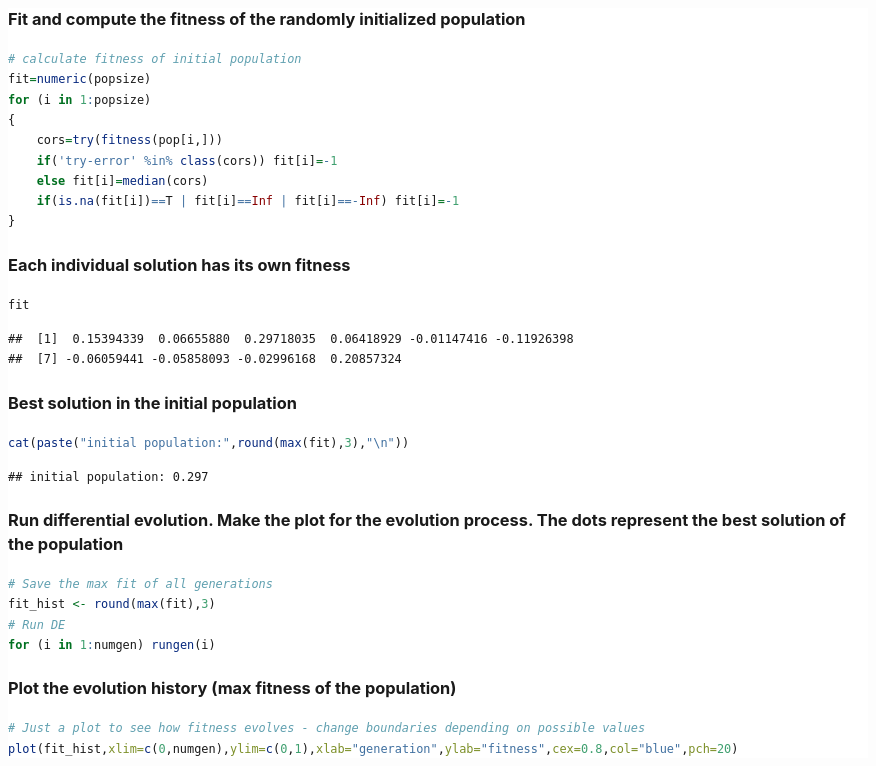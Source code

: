 ### Fit and compute the fitness of the randomly initialized population

``` r
# calculate fitness of initial population
fit=numeric(popsize)
for (i in 1:popsize)
{
    cors=try(fitness(pop[i,]))
    if('try-error' %in% class(cors)) fit[i]=-1
    else fit[i]=median(cors)
    if(is.na(fit[i])==T | fit[i]==Inf | fit[i]==-Inf) fit[i]=-1
}
```

### Each individual solution has its own fitness

``` r
fit
```

    ##  [1]  0.15394339  0.06655880  0.29718035  0.06418929 -0.01147416 -0.11926398
    ##  [7] -0.06059441 -0.05858093 -0.02996168  0.20857324

### Best solution in the initial population

``` r
cat(paste("initial population:",round(max(fit),3),"\n"))
```

    ## initial population: 0.297

### Run differential evolution. Make the plot for the evolution process. The dots represent the best solution of the population

``` r
# Save the max fit of all generations
fit_hist <- round(max(fit),3)
# Run DE
for (i in 1:numgen) rungen(i) 
```

### Plot the evolution history (max fitness of the population)

``` r
# Just a plot to see how fitness evolves - change boundaries depending on possible values
plot(fit_hist,xlim=c(0,numgen),ylim=c(0,1),xlab="generation",ylab="fitness",cex=0.8,col="blue",pch=20)
```
